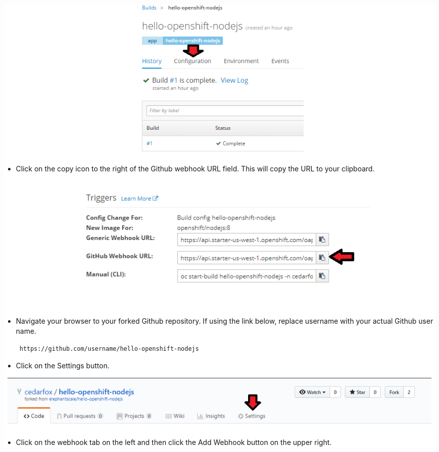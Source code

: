  <p style="text-align:center;"><img src="../images/configuration.png"  height="300" /></p>

 * Click on the copy icon to the right of the Github webhook URL field. This will copy the URL to your clipboard.

 <p style="text-align:center;"><img src="../images/webhookurl.png"  height="250" /></p>

 * Navigate your browser to your forked Github repository. If using the link below, replace username with your actual Github user name.

        https://github.com/username/hello-openshift-nodejs

 * Click on the Settings button.

 <p style="text-align:center;"><img src="../images/Githubsettings.png"  height="100" /></p>

 * Click on the webhook tab on the left and then click the Add Webhook button on the upper right.
